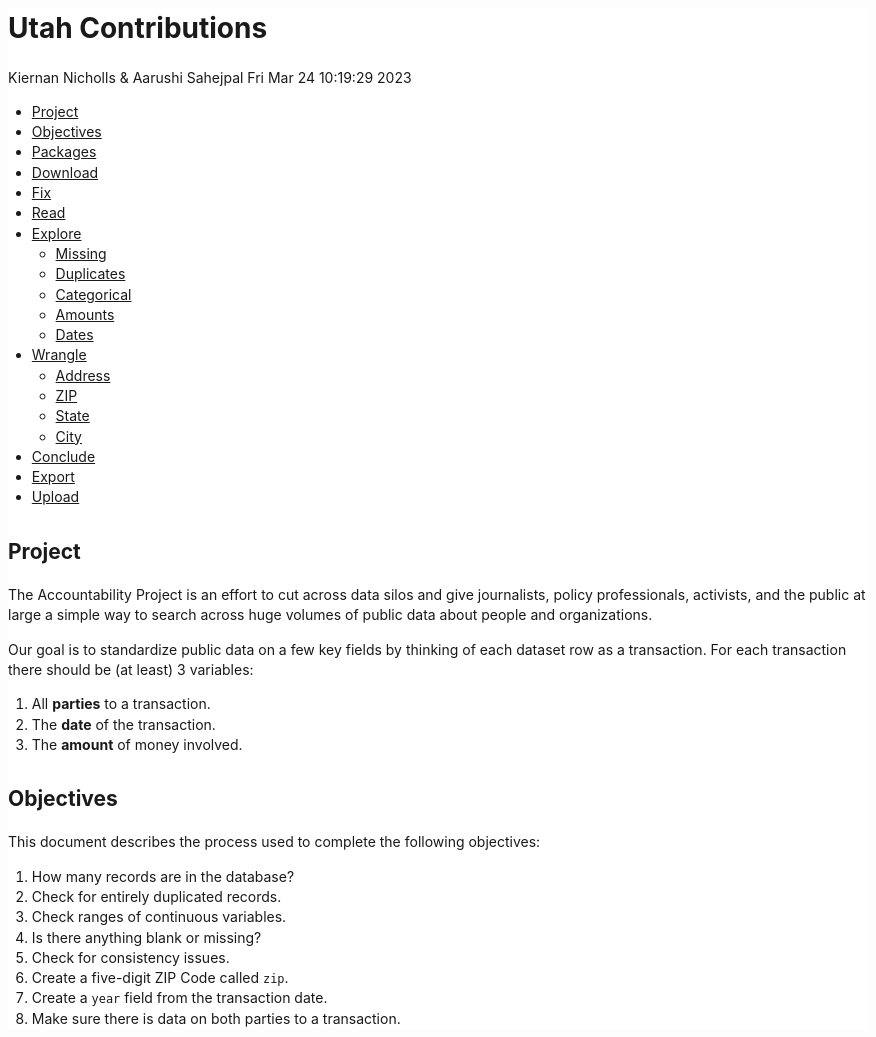 Utah Contributions
================
Kiernan Nicholls & Aarushi Sahejpal
Fri Mar 24 10:19:29 2023

- <a href="#project" id="toc-project">Project</a>
- <a href="#objectives" id="toc-objectives">Objectives</a>
- <a href="#packages" id="toc-packages">Packages</a>
- <a href="#download" id="toc-download">Download</a>
- <a href="#fix" id="toc-fix">Fix</a>
- <a href="#read" id="toc-read">Read</a>
- <a href="#explore" id="toc-explore">Explore</a>
  - <a href="#missing" id="toc-missing">Missing</a>
  - <a href="#duplicates" id="toc-duplicates">Duplicates</a>
  - <a href="#categorical" id="toc-categorical">Categorical</a>
  - <a href="#amounts" id="toc-amounts">Amounts</a>
  - <a href="#dates" id="toc-dates">Dates</a>
- <a href="#wrangle" id="toc-wrangle">Wrangle</a>
  - <a href="#address" id="toc-address">Address</a>
  - <a href="#zip" id="toc-zip">ZIP</a>
  - <a href="#state" id="toc-state">State</a>
  - <a href="#city" id="toc-city">City</a>
- <a href="#conclude" id="toc-conclude">Conclude</a>
- <a href="#export" id="toc-export">Export</a>
- <a href="#upload" id="toc-upload">Upload</a>



## Project

The Accountability Project is an effort to cut across data silos and
give journalists, policy professionals, activists, and the public at
large a simple way to search across huge volumes of public data about
people and organizations.

Our goal is to standardize public data on a few key fields by thinking
of each dataset row as a transaction. For each transaction there should
be (at least) 3 variables:

1.  All **parties** to a transaction.
2.  The **date** of the transaction.
3.  The **amount** of money involved.

## Objectives

This document describes the process used to complete the following
objectives:

1.  How many records are in the database?
2.  Check for entirely duplicated records.
3.  Check ranges of continuous variables.
4.  Is there anything blank or missing?
5.  Check for consistency issues.
6.  Create a five-digit ZIP Code called `zip`.
7.  Create a `year` field from the transaction date.
8.  Make sure there is data on both parties to a transaction.
